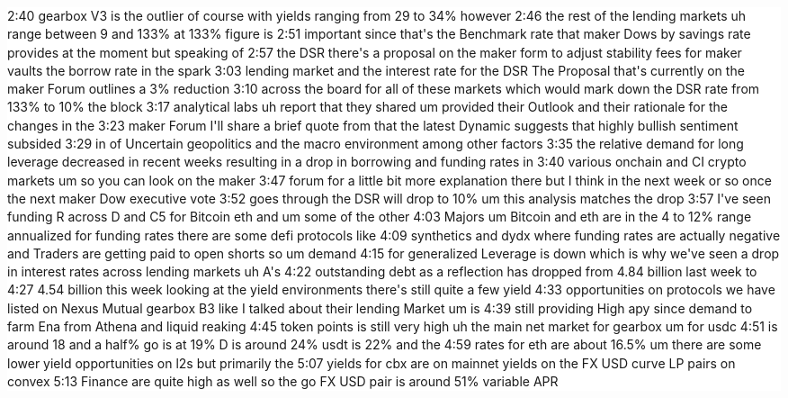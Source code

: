 2:40
gearbox V3 is the outlier of course with yields ranging from 29 to 34% however
2:46
the rest of the lending markets uh range between 9 and 133% at 133% figure is
2:51
important since that's the Benchmark rate that maker Dows by savings rate provides at the moment but speaking of
2:57
the DSR there's a proposal on the maker form to adjust stability fees for maker vaults the borrow rate in the spark
3:03
lending market and the interest rate for the DSR The Proposal that's currently on the maker Forum outlines a 3% reduction
3:10
across the board for all of these markets which would mark down the DSR rate from 133% to 10% the block
3:17
analytical labs uh report that they shared um provided their Outlook and their rationale for the changes in the
3:23
maker Forum I'll share a brief quote from that the latest Dynamic suggests that highly bullish sentiment subsided
3:29
in of Uncertain geopolitics and the macro environment among other factors
3:35
the relative demand for long leverage decreased in recent weeks resulting in a drop in borrowing and funding rates in
3:40
various onchain and CI crypto markets um so you can look on the maker
3:47
forum for a little bit more explanation there but I think in the next week or so once the next maker Dow executive vote
3:52
goes through the DSR will drop to 10% um this analysis matches the drop
3:57
I've seen funding R across D and C5 for Bitcoin eth and um some of the other
4:03
Majors um Bitcoin and eth are in the 4 to 12% range annualized for funding rates there are some defi protocols like
4:09
synthetics and dydx where funding rates are actually negative and Traders are getting paid to open shorts so um demand
4:15
for generalized Leverage is down which is why we've seen a drop in interest rates across lending markets uh A's
4:22
outstanding debt as a reflection has dropped from 4.84 billion last week to
4:27
4.54 billion this week looking at the yield environments there's still quite a few yield
4:33
opportunities on protocols we have listed on Nexus Mutual gearbox B3 like I talked about their lending Market um is
4:39
still providing High apy since demand to farm Ena from Athena and liquid reaking
4:45
token points is still very high uh the main net market for gearbox um for usdc
4:51
is around 18 and a half% go is at 19% D is around 24% usdt is 22% and the
4:59
rates for eth are about 16.5% um there are some lower yield opportunities on l2s but primarily the
5:07
yields for cbx are on mainnet yields on the FX USD curve LP pairs on convex
5:13
Finance are quite high as well so the go FX USD pair is around 51% variable APR